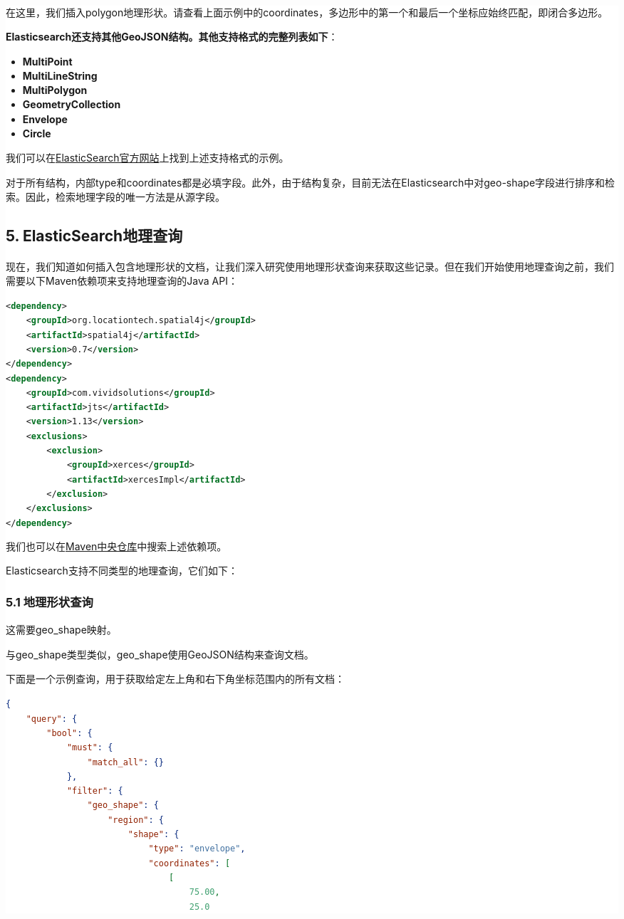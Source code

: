 在这里，我们插入polygon地理形状。请查看上面示例中的coordinates，多边形中的第一个和最后一个坐标应始终匹配，即闭合多边形。

**Elasticsearch还支持其他GeoJSON结构。其他支持格式的完整列表如下**：

- **MultiPoint**
- **MultiLineString**
- **MultiPolygon**
- **GeometryCollection**
- **Envelope**
- **Circle**

我们可以在[ElasticSearch官方网站](https://www.elastic.co/guide/en/elasticsearch/reference/current/geo-shape.html#input-structure)上找到上述支持格式的示例。

对于所有结构，内部type和coordinates都是必填字段。此外，由于结构复杂，目前无法在Elasticsearch中对geo-shape字段进行排序和检索。因此，检索地理字段的唯一方法是从源字段。

## 5. ElasticSearch地理查询

现在，我们知道如何插入包含地理形状的文档，让我们深入研究使用地理形状查询来获取这些记录。但在我们开始使用地理查询之前，我们需要以下Maven依赖项来支持地理查询的Java API：

```xml
<dependency>
    <groupId>org.locationtech.spatial4j</groupId>
    <artifactId>spatial4j</artifactId>
    <version>0.7</version> 
</dependency>
<dependency>
    <groupId>com.vividsolutions</groupId>
    <artifactId>jts</artifactId>
    <version>1.13</version>
    <exclusions>
        <exclusion>
            <groupId>xerces</groupId>
            <artifactId>xercesImpl</artifactId>
        </exclusion>
    </exclusions>
</dependency>
```

我们也可以在[Maven中央仓库](https://central.sonatype.com/artifact/org.locationtech.spatial4j/spatial4j/0.8)中搜索上述依赖项。

Elasticsearch支持不同类型的地理查询，它们如下：

### 5.1 地理形状查询

这需要geo_shape映射。

与geo_shape类型类似，geo_shape使用GeoJSON结构来查询文档。

下面是一个示例查询，用于获取给定左上角和右下角坐标范围内的所有文档：

```json
{
    "query": {
        "bool": {
            "must": {
                "match_all": {}
            },
            "filter": {
                "geo_shape": {
                    "region": {
                        "shape": {
                            "type": "envelope",
                            "coordinates": [
                                [
                                    75.00,
                                    25.0
```